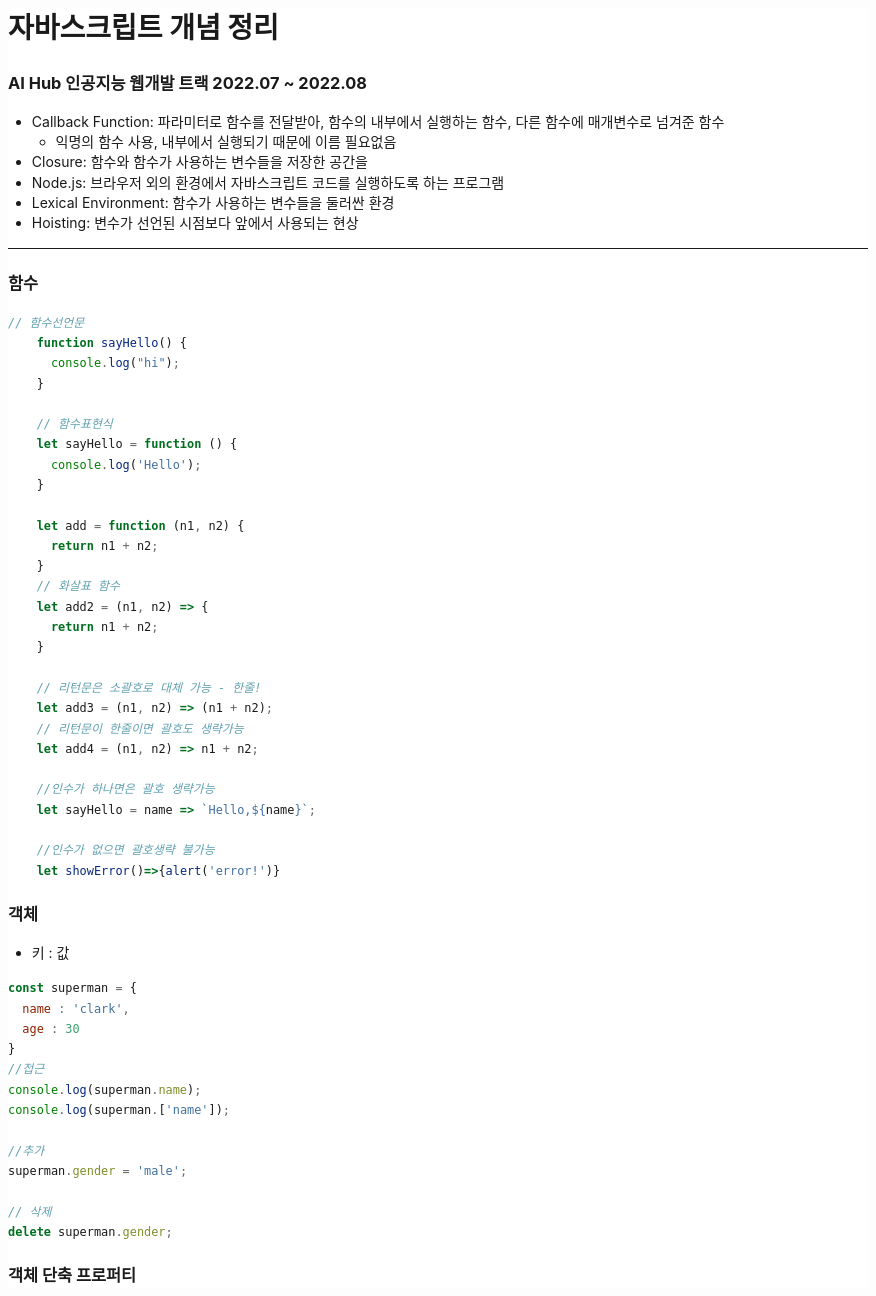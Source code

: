 #  자바스크립트 개념 정리
### AI Hub 인공지능 웹개발 트랙 2022.07 ~ 2022.08

* Callback Function: 파라미터로 함수를 전달받아, 함수의 내부에서 실행하는 함수, 다른 함수에 매개변수로 넘겨준 함수
  - 익명의 함수 사용, 내부에서 실행되기 때문에 이름 필요없음
* Closure: 함수와 함수가 사용하는 변수들을 저장한 공간을
* Node.js: 브라우저 외의 환경에서 자바스크립트 코드를 실행하도록 하는 프로그램
* Lexical Environment: 함수가 사용하는 변수들을 둘러싼 환경
* Hoisting: 변수가 선언된 시점보다 앞에서 사용되는 현상
---
### 함수
```js
// 함수선언문
    function sayHello() {
      console.log("hi");
    }

    // 함수표현식
    let sayHello = function () {
      console.log('Hello');
    }

    let add = function (n1, n2) {
      return n1 + n2;
    }
    // 화살표 함수
    let add2 = (n1, n2) => {
      return n1 + n2;
    }

    // 리턴문은 소괄호로 대체 가능 - 한줄!
    let add3 = (n1, n2) => (n1 + n2);
    // 리턴문이 한줄이면 괄호도 생략가능
    let add4 = (n1, n2) => n1 + n2;

    //인수가 하나면은 괄호 생략가능
    let sayHello = name => `Hello,${name}`;

    //인수가 없으면 괄호생략 불가능
    let showError()=>{alert('error!')}
```
### 객체
* 키 : 값
```js
const superman = {
  name : 'clark',
  age : 30
}
//접근
console.log(superman.name);
console.log(superman.['name']);

//추가
superman.gender = 'male';

// 삭제
delete superman.gender;
```
### 객체 단축 프로퍼티
```js
```